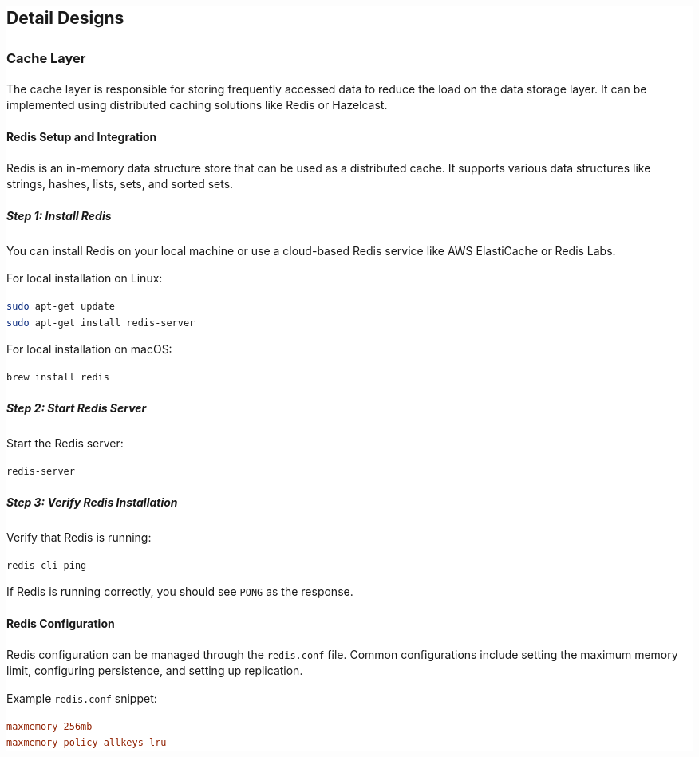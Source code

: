 
<a name="detail-designs"></a>
## Detail Designs

### <a name="cache-layer"></a>Cache Layer

The cache layer is responsible for storing frequently accessed data to reduce the load on the data storage layer. It can be implemented using distributed caching solutions like Redis or Hazelcast.

#### <a name="redis-setup-and-integration"></a>Redis Setup and Integration

Redis is an in-memory data structure store that can be used as a distributed cache. It supports various data structures like strings, hashes, lists, sets, and sorted sets.

##### Step 1: Install Redis

You can install Redis on your local machine or use a cloud-based Redis service like AWS ElastiCache or Redis Labs.

For local installation on Linux:

```bash
sudo apt-get update
sudo apt-get install redis-server
```

For local installation on macOS:

```bash
brew install redis
```

##### Step 2: Start Redis Server

Start the Redis server:

```bash
redis-server
```

##### Step 3: Verify Redis Installation

Verify that Redis is running:

```bash
redis-cli ping
```

If Redis is running correctly, you should see `PONG` as the response.

#### <a name="redis-configuration"></a>Redis Configuration

Redis configuration can be managed through the `redis.conf` file. Common configurations include setting the maximum memory limit, configuring persistence, and setting up replication.

Example `redis.conf` snippet:

```conf
maxmemory 256mb
maxmemory-policy allkeys-lru
```
